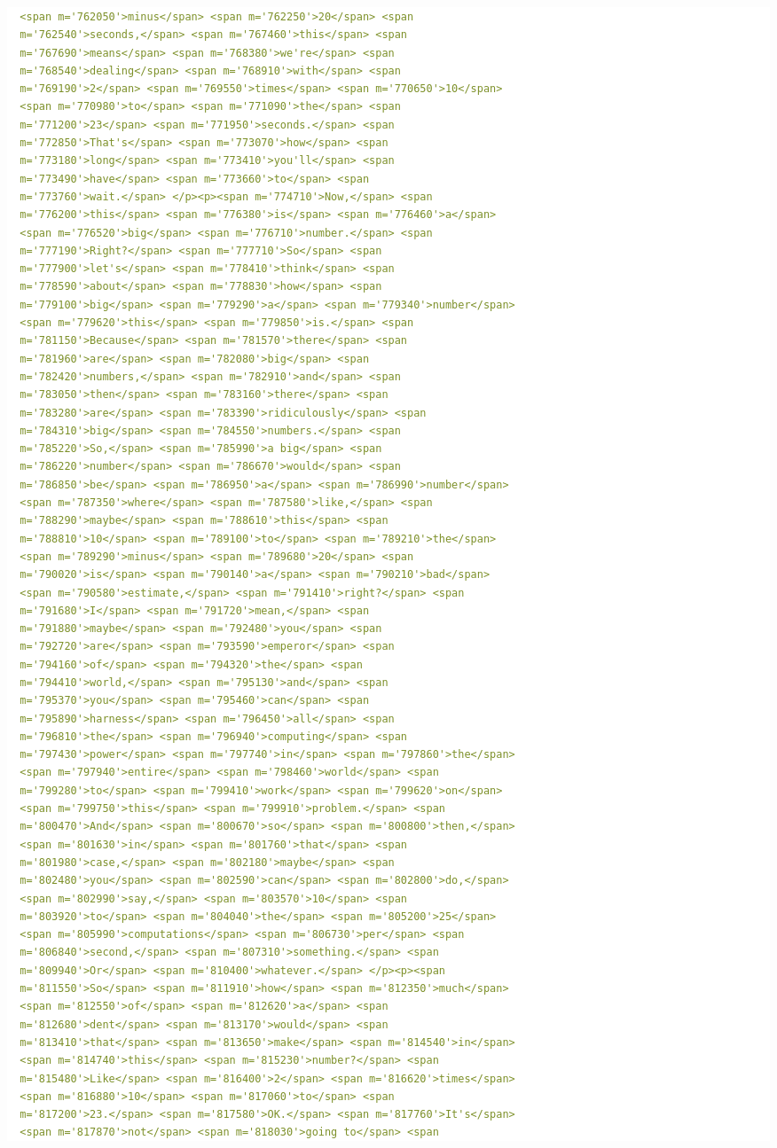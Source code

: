 ```yaml
  <span m='762050'>minus</span> <span m='762250'>20</span> <span
  m='762540'>seconds,</span> <span m='767460'>this</span> <span
  m='767690'>means</span> <span m='768380'>we're</span> <span
  m='768540'>dealing</span> <span m='768910'>with</span> <span
  m='769190'>2</span> <span m='769550'>times</span> <span m='770650'>10</span>
  <span m='770980'>to</span> <span m='771090'>the</span> <span
  m='771200'>23</span> <span m='771950'>seconds.</span> <span
  m='772850'>That's</span> <span m='773070'>how</span> <span
  m='773180'>long</span> <span m='773410'>you'll</span> <span
  m='773490'>have</span> <span m='773660'>to</span> <span
  m='773760'>wait.</span> </p><p><span m='774710'>Now,</span> <span
  m='776200'>this</span> <span m='776380'>is</span> <span m='776460'>a</span>
  <span m='776520'>big</span> <span m='776710'>number.</span> <span
  m='777190'>Right?</span> <span m='777710'>So</span> <span
  m='777900'>let's</span> <span m='778410'>think</span> <span
  m='778590'>about</span> <span m='778830'>how</span> <span
  m='779100'>big</span> <span m='779290'>a</span> <span m='779340'>number</span>
  <span m='779620'>this</span> <span m='779850'>is.</span> <span
  m='781150'>Because</span> <span m='781570'>there</span> <span
  m='781960'>are</span> <span m='782080'>big</span> <span
  m='782420'>numbers,</span> <span m='782910'>and</span> <span
  m='783050'>then</span> <span m='783160'>there</span> <span
  m='783280'>are</span> <span m='783390'>ridiculously</span> <span
  m='784310'>big</span> <span m='784550'>numbers.</span> <span
  m='785220'>So,</span> <span m='785990'>a big</span> <span
  m='786220'>number</span> <span m='786670'>would</span> <span
  m='786850'>be</span> <span m='786950'>a</span> <span m='786990'>number</span>
  <span m='787350'>where</span> <span m='787580'>like,</span> <span
  m='788290'>maybe</span> <span m='788610'>this</span> <span
  m='788810'>10</span> <span m='789100'>to</span> <span m='789210'>the</span>
  <span m='789290'>minus</span> <span m='789680'>20</span> <span
  m='790020'>is</span> <span m='790140'>a</span> <span m='790210'>bad</span>
  <span m='790580'>estimate,</span> <span m='791410'>right?</span> <span
  m='791680'>I</span> <span m='791720'>mean,</span> <span
  m='791880'>maybe</span> <span m='792480'>you</span> <span
  m='792720'>are</span> <span m='793590'>emperor</span> <span
  m='794160'>of</span> <span m='794320'>the</span> <span
  m='794410'>world,</span> <span m='795130'>and</span> <span
  m='795370'>you</span> <span m='795460'>can</span> <span
  m='795890'>harness</span> <span m='796450'>all</span> <span
  m='796810'>the</span> <span m='796940'>computing</span> <span
  m='797430'>power</span> <span m='797740'>in</span> <span m='797860'>the</span>
  <span m='797940'>entire</span> <span m='798460'>world</span> <span
  m='799280'>to</span> <span m='799410'>work</span> <span m='799620'>on</span>
  <span m='799750'>this</span> <span m='799910'>problem.</span> <span
  m='800470'>And</span> <span m='800670'>so</span> <span m='800800'>then,</span>
  <span m='801630'>in</span> <span m='801760'>that</span> <span
  m='801980'>case,</span> <span m='802180'>maybe</span> <span
  m='802480'>you</span> <span m='802590'>can</span> <span m='802800'>do,</span>
  <span m='802990'>say,</span> <span m='803570'>10</span> <span
  m='803920'>to</span> <span m='804040'>the</span> <span m='805200'>25</span>
  <span m='805990'>computations</span> <span m='806730'>per</span> <span
  m='806840'>second,</span> <span m='807310'>something.</span> <span
  m='809940'>Or</span> <span m='810400'>whatever.</span> </p><p><span
  m='811550'>So</span> <span m='811910'>how</span> <span m='812350'>much</span>
  <span m='812550'>of</span> <span m='812620'>a</span> <span
  m='812680'>dent</span> <span m='813170'>would</span> <span
  m='813410'>that</span> <span m='813650'>make</span> <span m='814540'>in</span>
  <span m='814740'>this</span> <span m='815230'>number?</span> <span
  m='815480'>Like</span> <span m='816400'>2</span> <span m='816620'>times</span>
  <span m='816880'>10</span> <span m='817060'>to</span> <span
  m='817200'>23.</span> <span m='817580'>OK.</span> <span m='817760'>It's</span>
  <span m='817870'>not</span> <span m='818030'>going to</span> <span
```